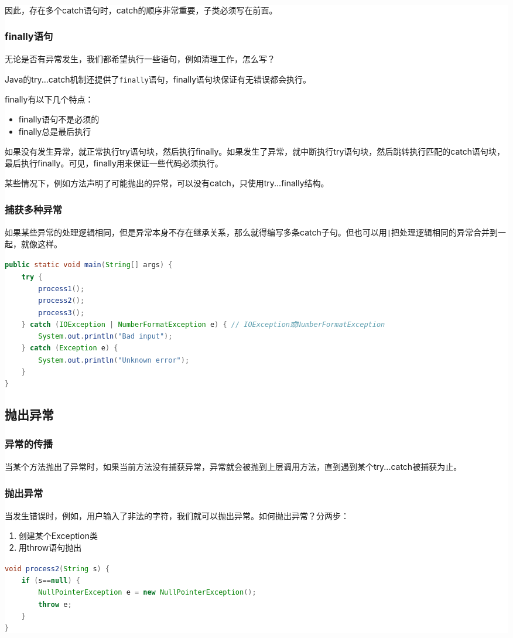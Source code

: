 因此，存在多个catch语句时，catch的顺序非常重要，子类必须写在前面。

### finally语句

无论是否有异常发生，我们都希望执行一些语句，例如清理工作，怎么写？

Java的try...catch机制还提供了`finally`语句，finally语句块保证有无错误都会执行。

finally有以下几个特点：

- finally语句不是必须的
- finally总是最后执行

如果没有发生异常，就正常执行try语句块，然后执行finally。如果发生了异常，就中断执行try语句块，然后跳转执行匹配的catch语句块，最后执行finally。可见，finally用来保证一些代码必须执行。

某些情况下，例如方法声明了可能抛出的异常，可以没有catch，只使用try...finally结构。

### 捕获多种异常

如果某些异常的处理逻辑相同，但是异常本身不存在继承关系，那么就得编写多条catch子句。但也可以用`|`把处理逻辑相同的异常合并到一起，就像这样。

```java
public static void main(String[] args) {
    try {
        process1();
        process2();
        process3();
    } catch (IOException | NumberFormatException e) { // IOException或NumberFormatException
        System.out.println("Bad input");
    } catch (Exception e) {
        System.out.println("Unknown error");
    }
}
```

## 抛出异常

### 异常的传播

当某个方法抛出了异常时，如果当前方法没有捕获异常，异常就会被抛到上层调用方法，直到遇到某个try...catch被捕获为止。

### 抛出异常

当发生错误时，例如，用户输入了非法的字符，我们就可以抛出异常。如何抛出异常？分两步：

1. 创建某个Exception类
2. 用throw语句抛出

```java
void process2(String s) {
    if (s==null) {
        NullPointerException e = new NullPointerException();
        throw e;
    }
}
```
